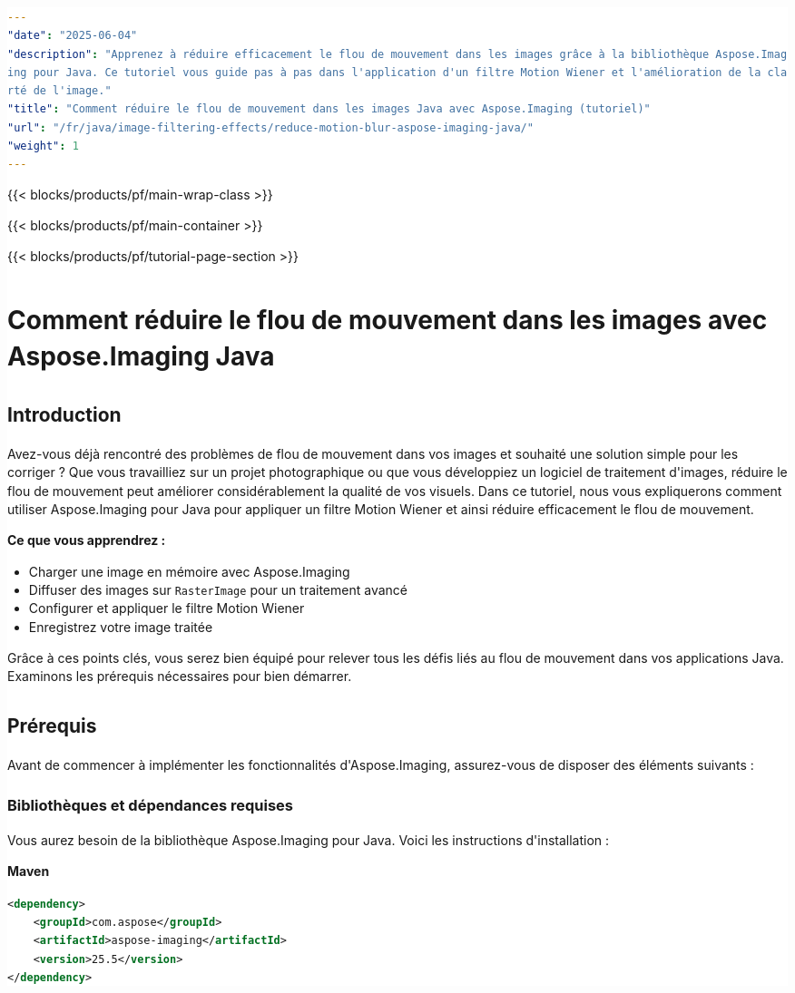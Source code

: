 ```yaml
---
"date": "2025-06-04"
"description": "Apprenez à réduire efficacement le flou de mouvement dans les images grâce à la bibliothèque Aspose.Imaging pour Java. Ce tutoriel vous guide pas à pas dans l'application d'un filtre Motion Wiener et l'amélioration de la clarté de l'image."
"title": "Comment réduire le flou de mouvement dans les images Java avec Aspose.Imaging (tutoriel)"
"url": "/fr/java/image-filtering-effects/reduce-motion-blur-aspose-imaging-java/"
"weight": 1
---
```


{{< blocks/products/pf/main-wrap-class >}}

{{< blocks/products/pf/main-container >}}

{{< blocks/products/pf/tutorial-page-section >}}
# Comment réduire le flou de mouvement dans les images avec Aspose.Imaging Java

## Introduction

Avez-vous déjà rencontré des problèmes de flou de mouvement dans vos images et souhaité une solution simple pour les corriger ? Que vous travailliez sur un projet photographique ou que vous développiez un logiciel de traitement d'images, réduire le flou de mouvement peut améliorer considérablement la qualité de vos visuels. Dans ce tutoriel, nous vous expliquerons comment utiliser Aspose.Imaging pour Java pour appliquer un filtre Motion Wiener et ainsi réduire efficacement le flou de mouvement.

**Ce que vous apprendrez :**

- Charger une image en mémoire avec Aspose.Imaging
- Diffuser des images sur `RasterImage` pour un traitement avancé
- Configurer et appliquer le filtre Motion Wiener
- Enregistrez votre image traitée

Grâce à ces points clés, vous serez bien équipé pour relever tous les défis liés au flou de mouvement dans vos applications Java. Examinons les prérequis nécessaires pour bien démarrer.

## Prérequis

Avant de commencer à implémenter les fonctionnalités d'Aspose.Imaging, assurez-vous de disposer des éléments suivants :

### Bibliothèques et dépendances requises

Vous aurez besoin de la bibliothèque Aspose.Imaging pour Java. Voici les instructions d'installation :

**Maven**
```xml
<dependency>
    <groupId>com.aspose</groupId>
    <artifactId>aspose-imaging</artifactId>
    <version>25.5</version>
</dependency>
```
